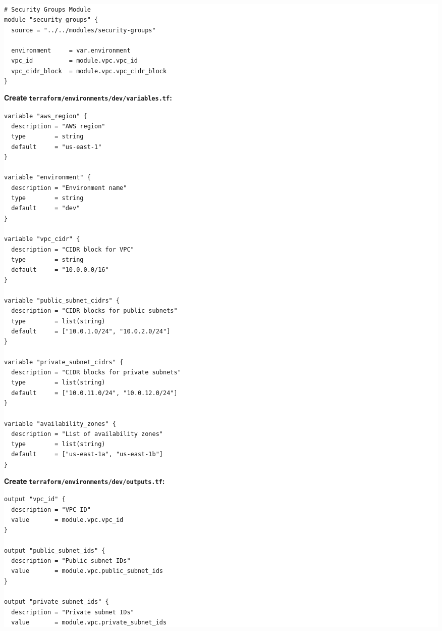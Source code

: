 ```hcl
# Security Groups Module
module "security_groups" {
  source = "../../modules/security-groups"

  environment     = var.environment
  vpc_id          = module.vpc.vpc_id
  vpc_cidr_block  = module.vpc.vpc_cidr_block
}
```

**Create `terraform/environments/dev/variables.tf`:**
```hcl
variable "aws_region" {
  description = "AWS region"
  type        = string
  default     = "us-east-1"
}

variable "environment" {
  description = "Environment name"
  type        = string
  default     = "dev"
}

variable "vpc_cidr" {
  description = "CIDR block for VPC"
  type        = string
  default     = "10.0.0.0/16"
}

variable "public_subnet_cidrs" {
  description = "CIDR blocks for public subnets"
  type        = list(string)
  default     = ["10.0.1.0/24", "10.0.2.0/24"]
}

variable "private_subnet_cidrs" {
  description = "CIDR blocks for private subnets"
  type        = list(string)
  default     = ["10.0.11.0/24", "10.0.12.0/24"]
}

variable "availability_zones" {
  description = "List of availability zones"
  type        = list(string)
  default     = ["us-east-1a", "us-east-1b"]
}
```

**Create `terraform/environments/dev/outputs.tf`:**
```hcl
output "vpc_id" {
  description = "VPC ID"
  value       = module.vpc.vpc_id
}

output "public_subnet_ids" {
  description = "Public subnet IDs"
  value       = module.vpc.public_subnet_ids
}

output "private_subnet_ids" {
  description = "Private subnet IDs"
  value       = module.vpc.private_subnet_ids
```